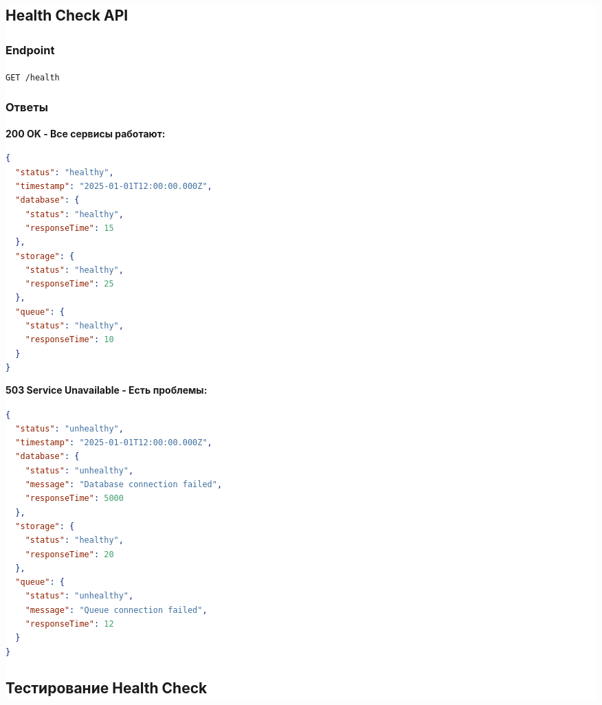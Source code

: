 ## Health Check API

### Endpoint
```
GET /health
```

### Ответы

**200 OK - Все сервисы работают:**
```json
{
  "status": "healthy",
  "timestamp": "2025-01-01T12:00:00.000Z",
  "database": {
    "status": "healthy",
    "responseTime": 15
  },
  "storage": {
    "status": "healthy", 
    "responseTime": 25
  },
  "queue": {
    "status": "healthy",
    "responseTime": 10
  }
}
```

**503 Service Unavailable - Есть проблемы:**
```json
{
  "status": "unhealthy",
  "timestamp": "2025-01-01T12:00:00.000Z",
  "database": {
    "status": "unhealthy",
    "message": "Database connection failed",
    "responseTime": 5000
  },
  "storage": {
    "status": "healthy",
    "responseTime": 20
  },
  "queue": {
    "status": "unhealthy",
    "message": "Queue connection failed",
    "responseTime": 12
  }
}
```

## Тестирование Health Check
